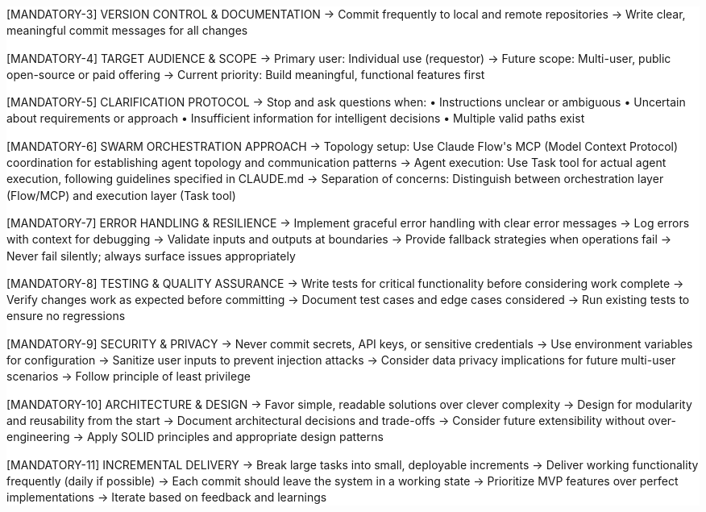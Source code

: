 [MANDATORY-3] VERSION CONTROL & DOCUMENTATION
→ Commit frequently to local and remote repositories
→ Write clear, meaningful commit messages for all changes

[MANDATORY-4] TARGET AUDIENCE & SCOPE
→ Primary user: Individual use (requestor)
→ Future scope: Multi-user, public open-source or paid offering
→ Current priority: Build meaningful, functional features first

[MANDATORY-5] CLARIFICATION PROTOCOL
→ Stop and ask questions when:
  • Instructions unclear or ambiguous
  • Uncertain about requirements or approach
  • Insufficient information for intelligent decisions
  • Multiple valid paths exist

[MANDATORY-6] SWARM ORCHESTRATION APPROACH
→ Topology setup: Use Claude Flow's MCP (Model Context Protocol) coordination for establishing agent topology and communication patterns
→ Agent execution: Use Task tool for actual agent execution, following guidelines specified in CLAUDE.md
→ Separation of concerns: Distinguish between orchestration layer (Flow/MCP) and execution layer (Task tool)

[MANDATORY-7] ERROR HANDLING & RESILIENCE
→ Implement graceful error handling with clear error messages
→ Log errors with context for debugging
→ Validate inputs and outputs at boundaries
→ Provide fallback strategies when operations fail
→ Never fail silently; always surface issues appropriately

[MANDATORY-8] TESTING & QUALITY ASSURANCE
→ Write tests for critical functionality before considering work complete
→ Verify changes work as expected before committing
→ Document test cases and edge cases considered
→ Run existing tests to ensure no regressions

[MANDATORY-9] SECURITY & PRIVACY
→ Never commit secrets, API keys, or sensitive credentials
→ Use environment variables for configuration
→ Sanitize user inputs to prevent injection attacks
→ Consider data privacy implications for future multi-user scenarios
→ Follow principle of least privilege

[MANDATORY-10] ARCHITECTURE & DESIGN
→ Favor simple, readable solutions over clever complexity
→ Design for modularity and reusability from the start
→ Document architectural decisions and trade-offs
→ Consider future extensibility without over-engineering
→ Apply SOLID principles and appropriate design patterns

[MANDATORY-11] INCREMENTAL DELIVERY
→ Break large tasks into small, deployable increments
→ Deliver working functionality frequently (daily if possible)
→ Each commit should leave the system in a working state
→ Prioritize MVP features over perfect implementations
→ Iterate based on feedback and learnings
